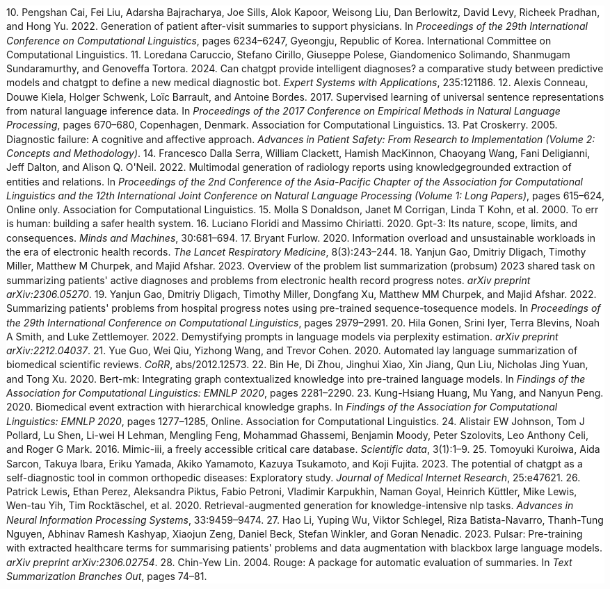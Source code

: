 <a id="ref-Cai-2022"></a>10. Pengshan Cai, Fei Liu, Adarsha Bajracharya, Joe Sills, Alok Kapoor, Weisong Liu, Dan Berlowitz, David Levy, Richeek Pradhan, and Hong Yu. 2022. Generation of patient after-visit summaries to support physicians. In *Proceedings of the 29th International Conference on Computational Linguistics*, pages 6234–6247, Gyeongju, Republic of Korea. International Committee on Computational Linguistics.
<a id="ref-Caruccio-2024"></a>11. Loredana Caruccio, Stefano Cirillo, Giuseppe Polese, Giandomenico Solimando, Shanmugam Sundaramurthy, and Genoveffa Tortora. 2024. Can chatgpt provide intelligent diagnoses? a comparative study between predictive models and chatgpt to define a new medical diagnostic bot. *Expert Systems with Applications*, 235:121186.
<a id="ref-Conneau-2017"></a>12. Alexis Conneau, Douwe Kiela, Holger Schwenk, Loïc Barrault, and Antoine Bordes. 2017. Supervised learning of universal sentence representations from natural language inference data. In *Proceedings of the 2017 Conference on Empirical Methods in Natural Language Processing*, pages 670–680, Copenhagen, Denmark. Association for Computational Linguistics.
<a id="ref-Croskerry-2005"></a>13. Pat Croskerry. 2005. Diagnostic failure: A cognitive and affective approach. *Advances in Patient Safety: From Research to Implementation (Volume 2: Concepts and Methodology)*.
<a id="ref-Dalla-Serra-2022"></a>14. Francesco Dalla Serra, William Clackett, Hamish MacKinnon, Chaoyang Wang, Fani Deligianni, Jeff Dalton, and Alison Q. O'Neil. 2022. Multimodal generation of radiology reports using knowledgegrounded extraction of entities and relations. In *Proceedings of the 2nd Conference of the Asia-Pacific Chapter of the Association for Computational Linguistics and the 12th International Joint Conference on Natural Language Processing (Volume 1: Long Papers)*, pages 615–624, Online only. Association for Computational Linguistics.
<a id="ref-Donaldson-2000"></a>15. Molla S Donaldson, Janet M Corrigan, Linda T Kohn, et al. 2000. To err is human: building a safer health system.
<a id="ref-Floridi-2020"></a>16. Luciano Floridi and Massimo Chiriatti. 2020. Gpt-3: Its nature, scope, limits, and consequences. *Minds and Machines*, 30:681–694.
<a id="ref-Furlow-2020"></a>17. Bryant Furlow. 2020. Information overload and unsustainable workloads in the era of electronic health records. *The Lancet Respiratory Medicine*, 8(3):243–244.
<a id="ref-Gao-2023"></a>18. Yanjun Gao, Dmitriy Dligach, Timothy Miller, Matthew M Churpek, and Majid Afshar. 2023. Overview of the problem list summarization (probsum) 2023 shared task on summarizing patients' active diagnoses and problems from electronic health record progress notes. *arXiv preprint arXiv:2306.05270*.
<a id="ref-Gao-2022"></a>19. Yanjun Gao, Dmitriy Dligach, Timothy Miller, Dongfang Xu, Matthew MM Churpek, and Majid Afshar. 2022. Summarizing patients' problems from hospital progress notes using pre-trained sequence-tosequence models. In *Proceedings of the 29th International Conference on Computational Linguistics*, pages 2979–2991.
<a id="ref-Gonen-2022"></a>20. Hila Gonen, Srini Iyer, Terra Blevins, Noah A Smith, and Luke Zettlemoyer. 2022. Demystifying prompts in language models via perplexity estimation. *arXiv preprint arXiv:2212.04037*.
<a id="ref-Guo-2020"></a>21. Yue Guo, Wei Qiu, Yizhong Wang, and Trevor Cohen. 2020. Automated lay language summarization of biomedical scientific reviews. *CoRR*, abs/2012.12573.
<a id="ref-He-2020"></a>22. Bin He, Di Zhou, Jinghui Xiao, Xin Jiang, Qun Liu, Nicholas Jing Yuan, and Tong Xu. 2020. Bert-mk: Integrating graph contextualized knowledge into pre-trained language models. In *Findings of the Association for Computational Linguistics: EMNLP 2020*, pages 2281–2290.
<a id="ref-Huang-2020"></a>23. Kung-Hsiang Huang, Mu Yang, and Nanyun Peng. 2020. Biomedical event extraction with hierarchical knowledge graphs. In *Findings of the Association for Computational Linguistics: EMNLP 2020*, pages 1277–1285, Online. Association for Computational Linguistics.
<a id="ref-Johnson-2016"></a>24. Alistair EW Johnson, Tom J Pollard, Lu Shen, Li-wei H Lehman, Mengling Feng, Mohammad Ghassemi, Benjamin Moody, Peter Szolovits, Leo Anthony Celi, and Roger G Mark. 2016. Mimic-iii, a freely accessible critical care database. *Scientific data*, 3(1):1–9.
<a id="ref-Kuroiwa-2023"></a>25. Tomoyuki Kuroiwa, Aida Sarcon, Takuya Ibara, Eriku Yamada, Akiko Yamamoto, Kazuya Tsukamoto, and Koji Fujita. 2023. The potential of chatgpt as a self-diagnostic tool in common orthopedic diseases: Exploratory study. *Journal of Medical Internet Research*, 25:e47621.
<a id="ref-Lewis-2020"></a>26. Patrick Lewis, Ethan Perez, Aleksandra Piktus, Fabio Petroni, Vladimir Karpukhin, Naman Goyal, Heinrich Küttler, Mike Lewis, Wen-tau Yih, Tim Rocktäschel, et al. 2020. Retrieval-augmented generation for knowledge-intensive nlp tasks. *Advances in Neural Information Processing Systems*, 33:9459–9474.
<a id="ref-Li-2023"></a>27. Hao Li, Yuping Wu, Viktor Schlegel, Riza Batista-Navarro, Thanh-Tung Nguyen, Abhinav Ramesh Kashyap, Xiaojun Zeng, Daniel Beck, Stefan Winkler, and Goran Nenadic. 2023. Pulsar: Pre-training with extracted healthcare terms for summarising patients' problems and data augmentation with blackbox large language models. *arXiv preprint arXiv:2306.02754*.
<a id="ref-Lin-2004"></a>28. Chin-Yew Lin. 2004. Rouge: A package for automatic evaluation of summaries. In *Text Summarization Branches Out*, pages 74–81.